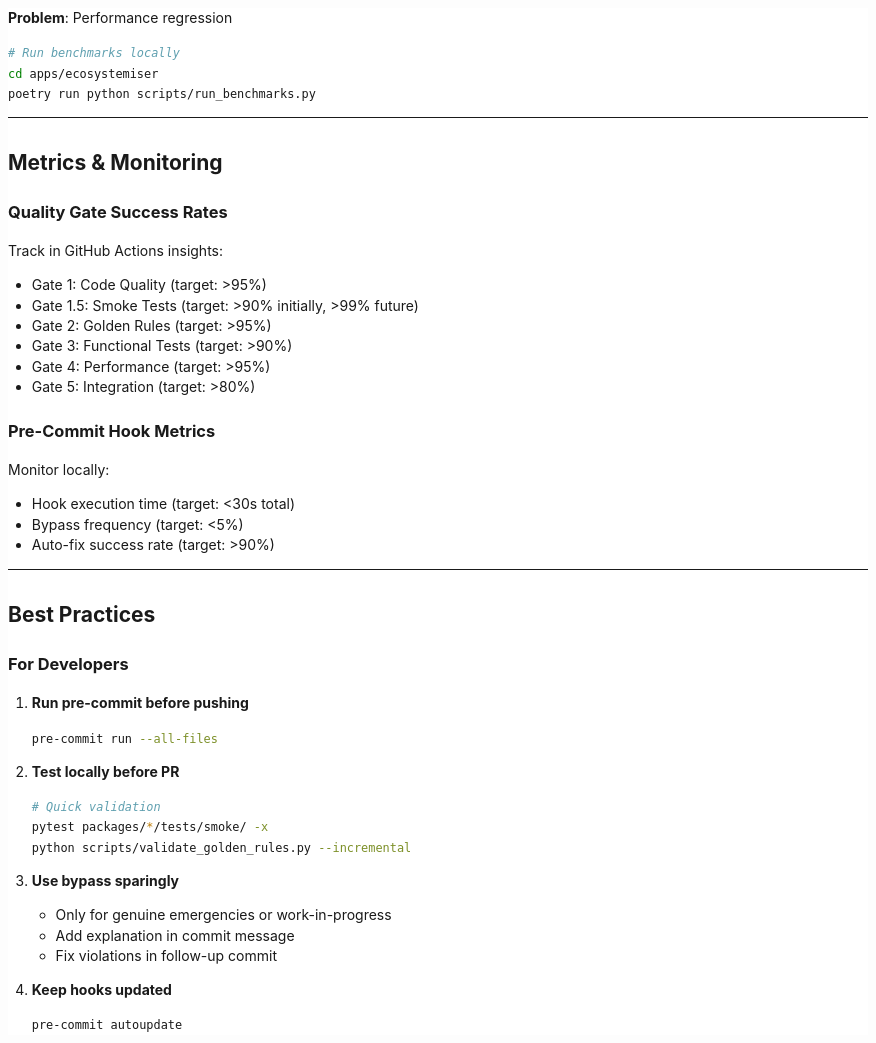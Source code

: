 **Problem**: Performance regression
```bash
# Run benchmarks locally
cd apps/ecosystemiser
poetry run python scripts/run_benchmarks.py
```

---

## Metrics & Monitoring

### Quality Gate Success Rates

Track in GitHub Actions insights:
- Gate 1: Code Quality (target: >95%)
- Gate 1.5: Smoke Tests (target: >90% initially, >99% future)
- Gate 2: Golden Rules (target: >95%)
- Gate 3: Functional Tests (target: >90%)
- Gate 4: Performance (target: >95%)
- Gate 5: Integration (target: >80%)

### Pre-Commit Hook Metrics

Monitor locally:
- Hook execution time (target: <30s total)
- Bypass frequency (target: <5%)
- Auto-fix success rate (target: >90%)

---

## Best Practices

### For Developers

1. **Run pre-commit before pushing**
   ```bash
   pre-commit run --all-files
   ```

2. **Test locally before PR**
   ```bash
   # Quick validation
   pytest packages/*/tests/smoke/ -x
   python scripts/validate_golden_rules.py --incremental
   ```

3. **Use bypass sparingly**
   - Only for genuine emergencies or work-in-progress
   - Add explanation in commit message
   - Fix violations in follow-up commit

4. **Keep hooks updated**
   ```bash
   pre-commit autoupdate
   ```
